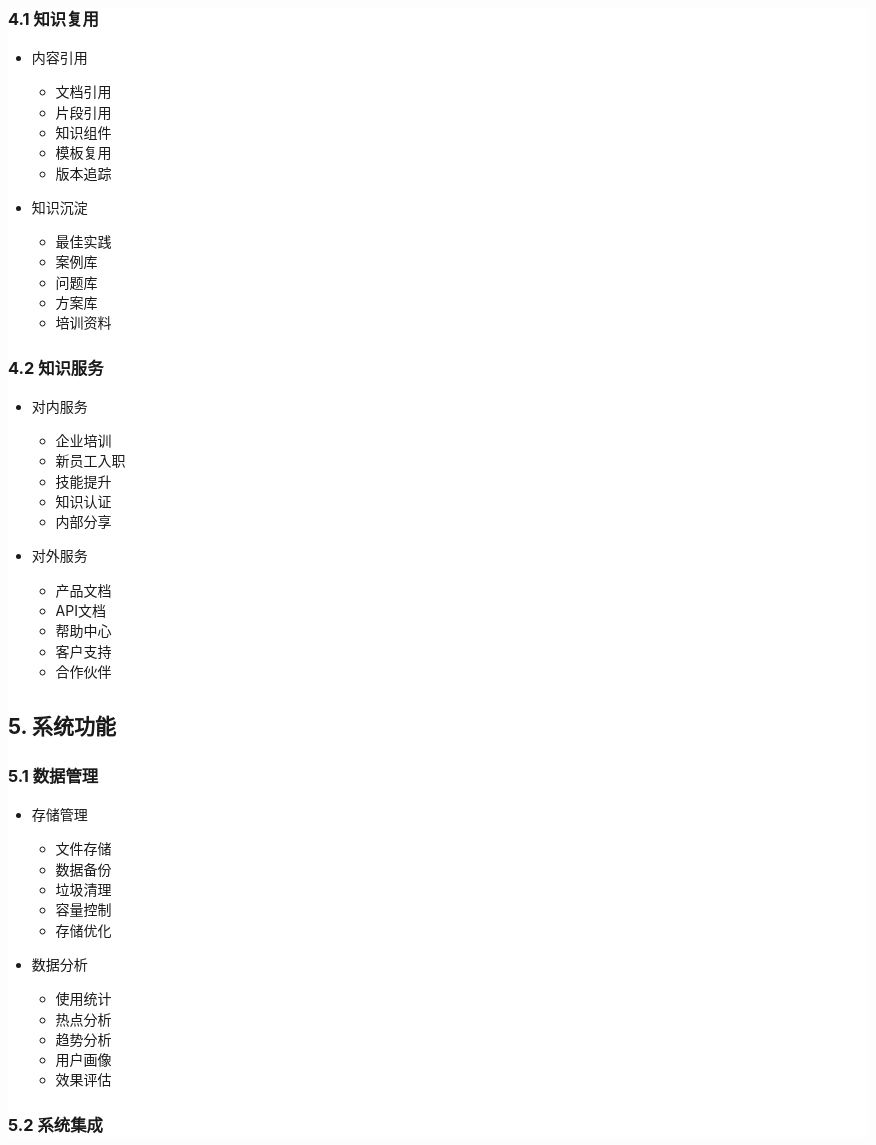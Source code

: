 ### 4.1 知识复用

- 内容引用
  - 文档引用
  - 片段引用
  - 知识组件
  - 模板复用
  - 版本追踪

- 知识沉淀
  - 最佳实践
  - 案例库
  - 问题库
  - 方案库
  - 培训资料

### 4.2 知识服务

- 对内服务
  - 企业培训
  - 新员工入职
  - 技能提升
  - 知识认证
  - 内部分享

- 对外服务
  - 产品文档
  - API文档
  - 帮助中心
  - 客户支持
  - 合作伙伴

## 5. 系统功能

### 5.1 数据管理

- 存储管理
  - 文件存储
  - 数据备份
  - 垃圾清理
  - 容量控制
  - 存储优化

- 数据分析
  - 使用统计
  - 热点分析
  - 趋势分析
  - 用户画像
  - 效果评估

### 5.2 系统集成
